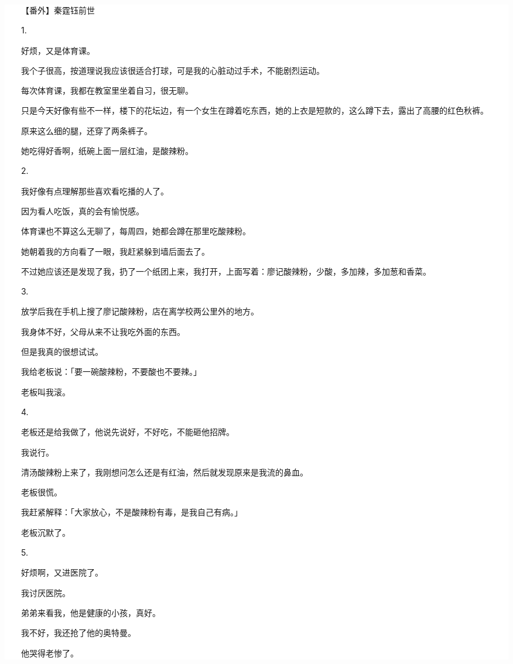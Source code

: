 &emsp;&emsp;【番外】秦霆钰前世  
  
&emsp;&emsp;1.  
  
&emsp;&emsp;好烦，又是体育课。  
  
&emsp;&emsp;我个子很高，按道理说我应该很适合打球，可是我的心脏动过手术，不能剧烈运动。  
  
&emsp;&emsp;每次体育课，我都在教室里坐着自习，很无聊。  
  
&emsp;&emsp;只是今天好像有些不一样，楼下的花坛边，有一个女生在蹲着吃东西，她的上衣是短款的，这么蹲下去，露出了高腰的红色秋裤。  
  
&emsp;&emsp;原来这么细的腿，还穿了两条裤子。  
  
&emsp;&emsp;她吃得好香啊，纸碗上面一层红油，是酸辣粉。  
  
&emsp;&emsp;2.  
  
&emsp;&emsp;我好像有点理解那些喜欢看吃播的人了。  
  
&emsp;&emsp;因为看人吃饭，真的会有愉悦感。  
  
&emsp;&emsp;体育课也不算这么无聊了，每周四，她都会蹲在那里吃酸辣粉。  
  
&emsp;&emsp;她朝着我的方向看了一眼，我赶紧躲到墙后面去了。  
  
&emsp;&emsp;不过她应该还是发现了我，扔了一个纸团上来，我打开，上面写着：廖记酸辣粉，少酸，多加辣，多加葱和香菜。  
  
&emsp;&emsp;3.  
  
&emsp;&emsp;放学后我在手机上搜了廖记酸辣粉，店在离学校两公里外的地方。  
  
&emsp;&emsp;我身体不好，父母从来不让我吃外面的东西。  
  
&emsp;&emsp;但是我真的很想试试。  
  
&emsp;&emsp;我给老板说：「要一碗酸辣粉，不要酸也不要辣。」  
  
&emsp;&emsp;老板叫我滚。  
  
&emsp;&emsp;4.  
  
&emsp;&emsp;老板还是给我做了，他说先说好，不好吃，不能砸他招牌。  
  
&emsp;&emsp;我说行。  
  
&emsp;&emsp;清汤酸辣粉上来了，我刚想问怎么还是有红油，然后就发现原来是我流的鼻血。  
  
&emsp;&emsp;老板很慌。  
  
&emsp;&emsp;我赶紧解释：「大家放心，不是酸辣粉有毒，是我自己有病。」  
  
&emsp;&emsp;老板沉默了。  
  
&emsp;&emsp;5.  
  
&emsp;&emsp;好烦啊，又进医院了。  
  
&emsp;&emsp;我讨厌医院。  
  
&emsp;&emsp;弟弟来看我，他是健康的小孩，真好。  
  
&emsp;&emsp;我不好，我还抢了他的奥特曼。  
  
&emsp;&emsp;他哭得老惨了。  
  